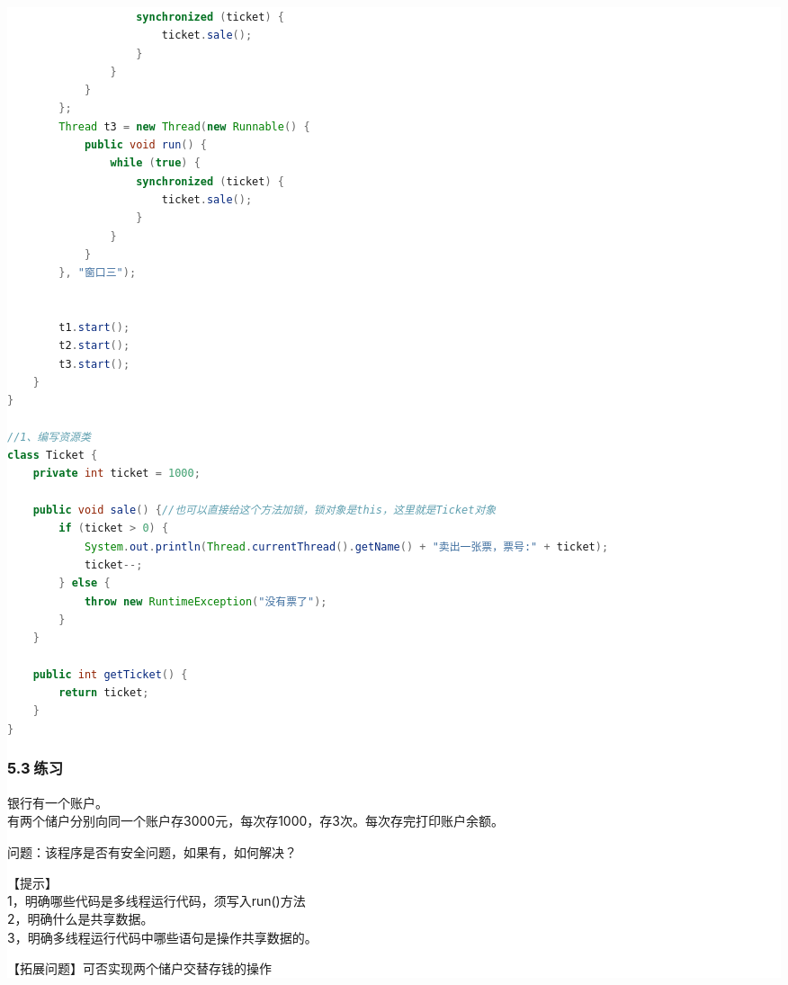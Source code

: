 ```java
                    synchronized (ticket) {
                        ticket.sale();
                    }
                }
            }
        };
        Thread t3 = new Thread(new Runnable() {
            public void run() {
                while (true) {
                    synchronized (ticket) {
                        ticket.sale();
                    }
                }
            }
        }, "窗口三");


        t1.start();
        t2.start();
        t3.start();
    }
}

//1、编写资源类
class Ticket {
    private int ticket = 1000;

    public void sale() {//也可以直接给这个方法加锁，锁对象是this，这里就是Ticket对象
        if (ticket > 0) {
            System.out.println(Thread.currentThread().getName() + "卖出一张票，票号:" + ticket);
            ticket--;
        } else {
            throw new RuntimeException("没有票了");
        }
    }

    public int getTicket() {
        return ticket;
    }
}

```

### 5.3 练习
银行有一个账户。  
有两个储户分别向同一个账户存3000元，每次存1000，存3次。每次存完打印账户余额。

问题：该程序是否有安全问题，如果有，如何解决？

【提示】  
1，明确哪些代码是多线程运行代码，须写入run()方法  
2，明确什么是共享数据。  
3，明确多线程运行代码中哪些语句是操作共享数据的。

【拓展问题】可否实现两个储户交替存钱的操作












